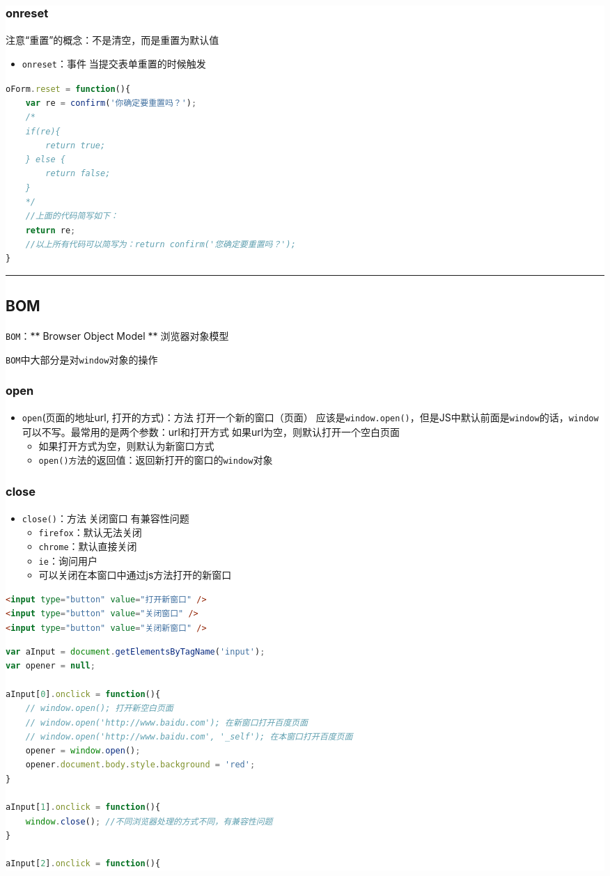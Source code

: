 ### onreset
注意“重置”的概念：不是清空，而是重置为默认值

- `onreset`：事件 当提交表单重置的时候触发
```js
oForm.reset = function(){
    var re = confirm('你确定要重置吗？');
    /*
    if(re){
        return true;
    } else {
        return false;
    }
    */
    //上面的代码简写如下：
    return re;
    //以上所有代码可以简写为：return confirm('您确定要重置吗？');
}
```

----

## BOM
`BOM`：** Browser Object Model ** 浏览器对象模型

`BOM`中大部分是对`window`对象的操作

### open

- `open`(页面的地址url, 打开的方式)：方法 打开一个新的窗口（页面） 应该是`window.open()`，但是JS中默认前面是`window`的话，`window`可以不写。最常用的是两个参数：url和打开方式
如果url为空，则默认打开一个空白页面
    - 如果打开方式为空，则默认为新窗口方式
    - `open()方`法的返回值：返回新打开的窗口的`window`对象

### close
- `close()`：方法 关闭窗口 有兼容性问题
    - `firefox`：默认无法关闭
    - `chrome`：默认直接关闭
    - `ie`：询问用户
    - 可以关闭在本窗口中通过js方法打开的新窗口

```html
<input type="button" value="打开新窗口" />
<input type="button" value="关闭窗口" />
<input type="button" value="关闭新窗口" />
```

```js
var aInput = document.getElementsByTagName('input');
var opener = null;

aInput[0].onclick = function(){
    // window.open(); 打开新空白页面
    // window.open('http://www.baidu.com'); 在新窗口打开百度页面
    // window.open('http://www.baidu.com', '_self'); 在本窗口打开百度页面
    opener = window.open();
    opener.document.body.style.background = 'red';
}

aInput[1].onclick = function(){
    window.close(); //不同浏览器处理的方式不同，有兼容性问题
}

aInput[2].onclick = function(){
```